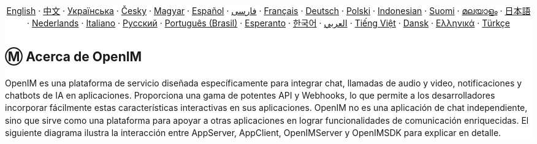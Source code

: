 <p align="center">
  <a href="../../README.md">English</a> · 
  <a href="../../README_zh_CN.md">中文</a> · 
  <a href="./README_uk.md">Українська</a> · 
  <a href="./README_cs.md">Česky</a> · 
  <a href="./README_hu.md">Magyar</a> · 
  <a href="./README_es.md">Español</a> · 
  <a href="./README_fa.md">فارسی</a> · 
  <a href="./README_fr.md">Français</a> · 
  <a href="./README_de.md">Deutsch</a> · 
  <a href="./README_pl.md">Polski</a> · 
  <a href="./README_id.md">Indonesian</a> · 
  <a href="./README_fi.md">Suomi</a> · 
  <a href="./README_ml.md">മലയാളം</a> · 
  <a href="./README_ja.md">日本語</a> · 
  <a href="./README_nl.md">Nederlands</a> · 
  <a href="./README_it.md">Italiano</a> · 
  <a href="./README_ru.md">Русский</a> · 
  <a href="./README_pt_BR.md">Português (Brasil)</a> · 
  <a href="./README_eo.md">Esperanto</a> · 
  <a href="./README_ko.md">한국어</a> · 
  <a href="./README_ar.md">العربي</a> · 
  <a href="./README_vi.md">Tiếng Việt</a> · 
  <a href="./README_da.md">Dansk</a> · 
  <a href="./README_el.md">Ελληνικά</a> · 
  <a href="./README_tr.md">Türkçe</a>
</p>

</div>

</p>

## Ⓜ️ Acerca de OpenIM

OpenIM es una plataforma de servicio diseñada específicamente para integrar chat, llamadas de audio y video, notificaciones y chatbots de IA en aplicaciones. Proporciona una gama de potentes API y Webhooks, lo que permite a los desarrolladores incorporar fácilmente estas características interactivas en sus aplicaciones. OpenIM no es una aplicación de chat independiente, sino que sirve como una plataforma para apoyar a otras aplicaciones en lograr funcionalidades de comunicación enriquecidas. El siguiente diagrama ilustra la interacción entre AppServer, AppClient, OpenIMServer y OpenIMSDK para explicar en detalle.
